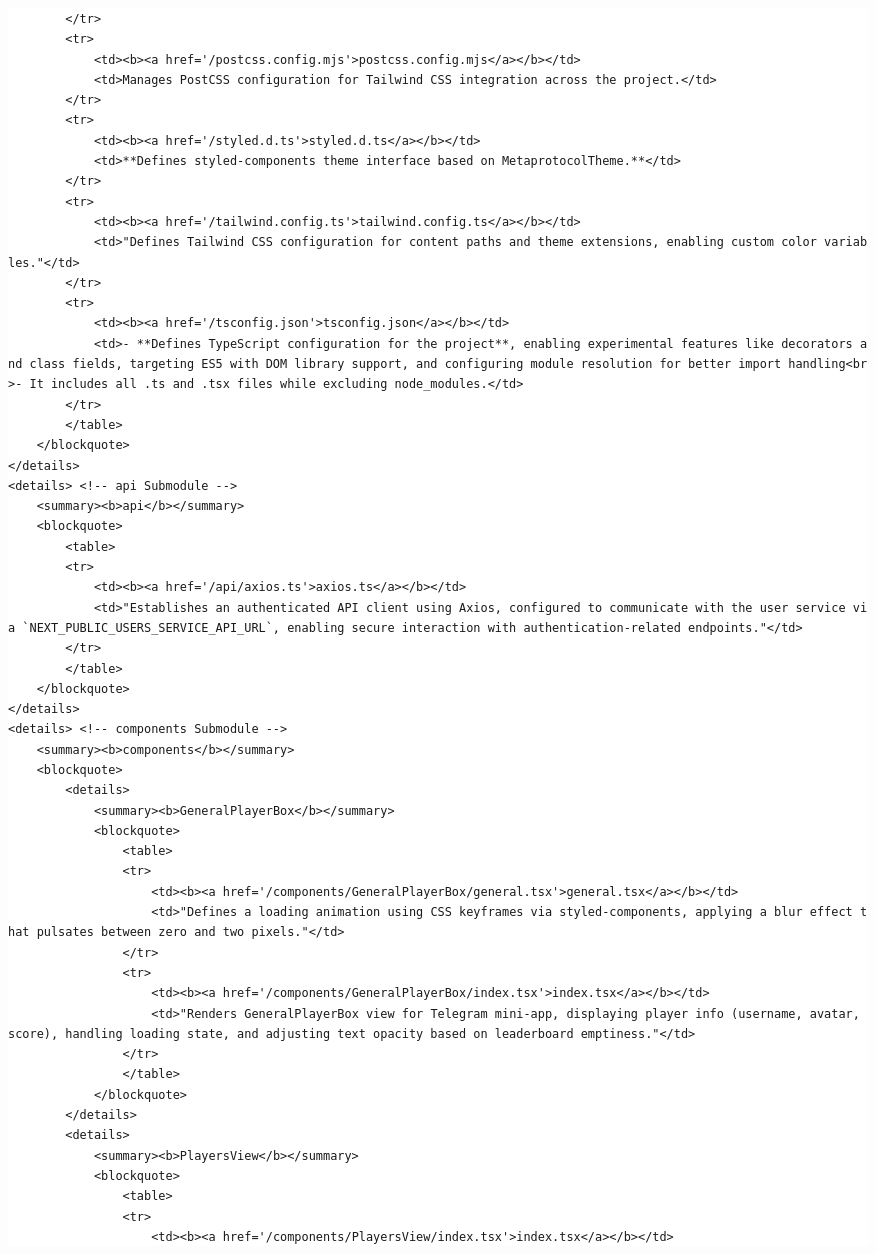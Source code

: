 			</tr>
			<tr>
				<td><b><a href='/postcss.config.mjs'>postcss.config.mjs</a></b></td>
				<td>Manages PostCSS configuration for Tailwind CSS integration across the project.</td>
			</tr>
			<tr>
				<td><b><a href='/styled.d.ts'>styled.d.ts</a></b></td>
				<td>**Defines styled-components theme interface based on MetaprotocolTheme.**</td>
			</tr>
			<tr>
				<td><b><a href='/tailwind.config.ts'>tailwind.config.ts</a></b></td>
				<td>"Defines Tailwind CSS configuration for content paths and theme extensions, enabling custom color variables."</td>
			</tr>
			<tr>
				<td><b><a href='/tsconfig.json'>tsconfig.json</a></b></td>
				<td>- **Defines TypeScript configuration for the project**, enabling experimental features like decorators and class fields, targeting ES5 with DOM library support, and configuring module resolution for better import handling<br>- It includes all .ts and .tsx files while excluding node_modules.</td>
			</tr>
			</table>
		</blockquote>
	</details>
	<details> <!-- api Submodule -->
		<summary><b>api</b></summary>
		<blockquote>
			<table>
			<tr>
				<td><b><a href='/api/axios.ts'>axios.ts</a></b></td>
				<td>"Establishes an authenticated API client using Axios, configured to communicate with the user service via `NEXT_PUBLIC_USERS_SERVICE_API_URL`, enabling secure interaction with authentication-related endpoints."</td>
			</tr>
			</table>
		</blockquote>
	</details>
	<details> <!-- components Submodule -->
		<summary><b>components</b></summary>
		<blockquote>
			<details>
				<summary><b>GeneralPlayerBox</b></summary>
				<blockquote>
					<table>
					<tr>
						<td><b><a href='/components/GeneralPlayerBox/general.tsx'>general.tsx</a></b></td>
						<td>"Defines a loading animation using CSS keyframes via styled-components, applying a blur effect that pulsates between zero and two pixels."</td>
					</tr>
					<tr>
						<td><b><a href='/components/GeneralPlayerBox/index.tsx'>index.tsx</a></b></td>
						<td>"Renders GeneralPlayerBox view for Telegram mini-app, displaying player info (username, avatar, score), handling loading state, and adjusting text opacity based on leaderboard emptiness."</td>
					</tr>
					</table>
				</blockquote>
			</details>
			<details>
				<summary><b>PlayersView</b></summary>
				<blockquote>
					<table>
					<tr>
						<td><b><a href='/components/PlayersView/index.tsx'>index.tsx</a></b></td>